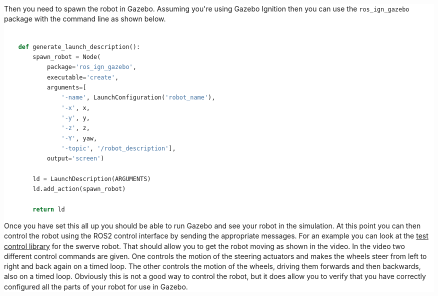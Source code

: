 Then you need to spawn the robot in Gazebo. Assuming you're using Gazebo Ignition then you can use
 the `ros_ign_gazebo` package with the command line as shown below.

``` python

    def generate_launch_description():
        spawn_robot = Node(
            package='ros_ign_gazebo',
            executable='create',
            arguments=[
                '-name', LaunchConfiguration('robot_name'),
                '-x', x,
                '-y', y,
                '-z', z,
                '-Y', yaw,
                '-topic', '/robot_description'],
            output='screen')

        ld = LaunchDescription(ARGUMENTS)
        ld.add_action(spawn_robot)

        return ld
```

<iframe
    style="float:right"
    width="560"
    height="315"
    src="https://youtu.be/fR47Y7p4mtQ"
    title="YouTube video player"
    frameborder="0"
    allow="accelerometer; autoplay; clipboard-write; encrypted-media; gyroscope; picture-in-picture; web-share"
    allowfullscreen>
</iframe>

Once you have set this all up you should be able to run Gazebo and see your robot in the simulation.
At this point you can then control the robot using the ROS2 control interface by sending the
appropriate messages. For an example you can look at the [test control library](https://github.com/pvandervelde/zinger_controller_test_nodes)
for the swerve robot. That should allow you to get the robot moving as shown in the video. In the video
two different control commands are given. One controls the motion of the steering actuators and makes
the wheels steer from left to right and back again on a timed loop. The other controls the motion of
the wheels, driving them forwards and then backwards, also on a timed loop. Obviously this is not
a good way to control the robot, but it does allow you to verify that you have correctly configured
all the parts of your robot for use in Gazebo.
